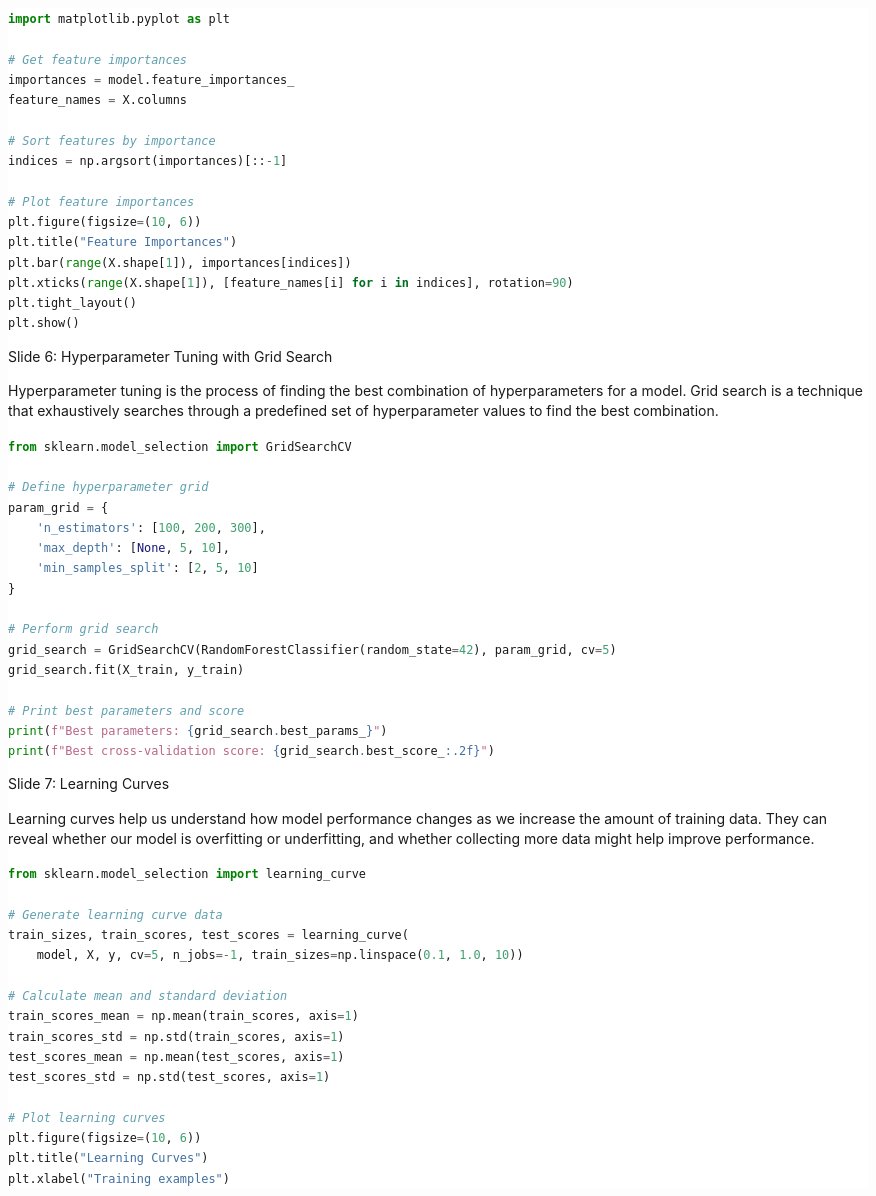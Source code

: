 ```python
import matplotlib.pyplot as plt

# Get feature importances
importances = model.feature_importances_
feature_names = X.columns

# Sort features by importance
indices = np.argsort(importances)[::-1]

# Plot feature importances
plt.figure(figsize=(10, 6))
plt.title("Feature Importances")
plt.bar(range(X.shape[1]), importances[indices])
plt.xticks(range(X.shape[1]), [feature_names[i] for i in indices], rotation=90)
plt.tight_layout()
plt.show()
```

Slide 6: Hyperparameter Tuning with Grid Search

Hyperparameter tuning is the process of finding the best combination of hyperparameters for a model. Grid search is a technique that exhaustively searches through a predefined set of hyperparameter values to find the best combination.

```python
from sklearn.model_selection import GridSearchCV

# Define hyperparameter grid
param_grid = {
    'n_estimators': [100, 200, 300],
    'max_depth': [None, 5, 10],
    'min_samples_split': [2, 5, 10]
}

# Perform grid search
grid_search = GridSearchCV(RandomForestClassifier(random_state=42), param_grid, cv=5)
grid_search.fit(X_train, y_train)

# Print best parameters and score
print(f"Best parameters: {grid_search.best_params_}")
print(f"Best cross-validation score: {grid_search.best_score_:.2f}")
```

Slide 7: Learning Curves

Learning curves help us understand how model performance changes as we increase the amount of training data. They can reveal whether our model is overfitting or underfitting, and whether collecting more data might help improve performance.

```python
from sklearn.model_selection import learning_curve

# Generate learning curve data
train_sizes, train_scores, test_scores = learning_curve(
    model, X, y, cv=5, n_jobs=-1, train_sizes=np.linspace(0.1, 1.0, 10))

# Calculate mean and standard deviation
train_scores_mean = np.mean(train_scores, axis=1)
train_scores_std = np.std(train_scores, axis=1)
test_scores_mean = np.mean(test_scores, axis=1)
test_scores_std = np.std(test_scores, axis=1)

# Plot learning curves
plt.figure(figsize=(10, 6))
plt.title("Learning Curves")
plt.xlabel("Training examples")
```